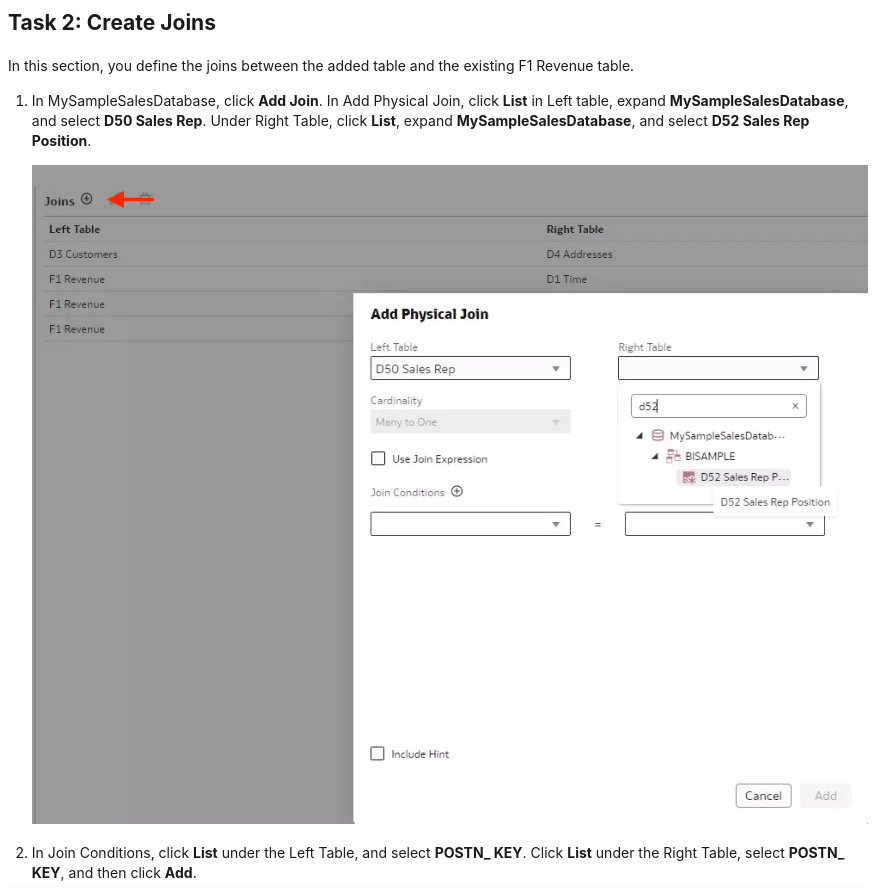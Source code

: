 ## Task 2: Create Joins

In this section, you define the joins between the added table and the existing F1 Revenue table.

1. In MySampleSalesDatabase, click **Add Join**. In Add Physical Join, click **List** in Left table, expand **MySampleSalesDatabase**, and select **D50 Sales Rep**. Under Right Table, click **List**, expand **MySampleSalesDatabase**, and select **D52 Sales Rep Position**.

	![Expand schemas and select columns](./images/d50-d52-join.png)

2. In Join Conditions, click **List** under the Left Table, and select **POSTN_ KEY**. Click **List** under the Right Table, select **POSTN_ KEY**, and then click **Add**.